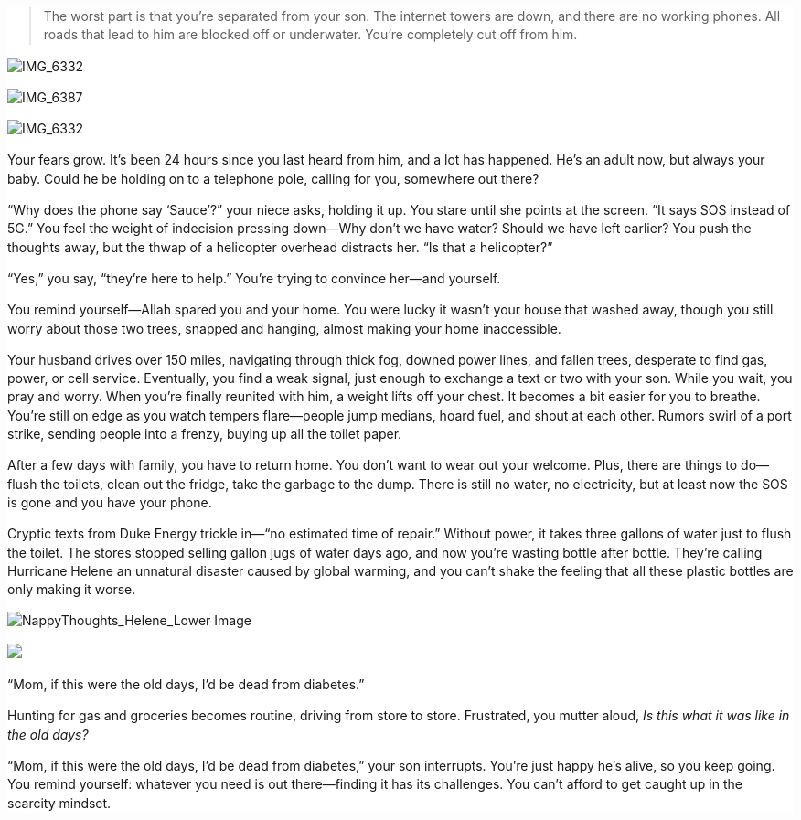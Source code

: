 > The worst part is that you’re separated from your son. The internet towers are down, and there are no working phones. All roads that lead to him are blocked off or underwater. You’re completely cut off from him.

![](https://nappythoughts.com/wp-content/uploads/2024/10/IMG_6332.jpg "IMG_6332")

![](https://nappythoughts.com/wp-content/uploads/2024/10/IMG_6387.jpg "IMG_6387")

![](https://nappythoughts.com/wp-content/uploads/2024/10/IMG_6332-1.jpg "IMG_6332")

Your fears grow. It’s been 24 hours since you last heard from him, and a lot has happened. He’s an adult now, but always your baby. Could he be holding on to a telephone pole, calling for you, somewhere out there?

“Why does the phone say ‘Sauce’?” your niece asks, holding it up. You stare until she points at the screen. “It says SOS instead of 5G.” You feel the weight of indecision pressing down—Why don’t we have water? Should we have left earlier? You push the thoughts away, but the thwap of a helicopter overhead distracts her. “Is that a helicopter?”

“Yes,” you say, “they’re here to help.” You’re trying to convince her—and yourself.

You remind yourself—Allah spared you and your home. You were lucky it wasn’t your house that washed away, though you still worry about those two trees, snapped and hanging, almost making your home inaccessible.

Your husband drives over 150 miles, navigating through thick fog, downed power lines, and fallen trees, desperate to find gas, power, or cell service. Eventually, you find a weak signal, just enough to exchange a text or two with your son. While you wait, you pray and worry. When you’re finally reunited with him, a weight lifts off your chest. It becomes a bit easier for you to breathe. You’re still on edge as you watch tempers flare—people jump medians, hoard fuel, and shout at each other. Rumors swirl of a port strike, sending people into a frenzy, buying up all the toilet paper.

After a few days with family, you have to return home. You don’t want to wear out your welcome. Plus, there are things to do—flush the toilets, clean out the fridge, take the garbage to the dump. There is still no water, no electricity, but at least now the SOS is gone and you have your phone.

Cryptic texts from Duke Energy trickle in—“no estimated time of repair.” Without power, it takes three gallons of water just to flush the toilet. The stores stopped selling gallon jugs of water days ago, and now you’re wasting bottle after bottle. They’re calling Hurricane Helene an unnatural disaster caused by global warming, and you can’t shake the feeling that all these plastic bottles are only making it worse.

![](https://nappythoughts.com/wp-content/uploads/2024/10/NappyThoughts_Helene_Lower-Image.jpg "NappyThoughts_Helene_Lower Image")

![](https://nappythoughts.com/wp-content/uploads/2024/10/magazine-18.png)

“Mom, if this were the old days, I’d be dead from diabetes.”

Hunting for gas and groceries becomes routine, driving from store to store. Frustrated, you mutter aloud, *Is this what it was like in the old days?*

“Mom, if this were the old days, I’d be dead from diabetes,” your son interrupts. You’re just happy he’s alive, so you keep going. You remind yourself: whatever you need is out there—finding it has its challenges. You can’t afford to get caught up in the scarcity mindset.
